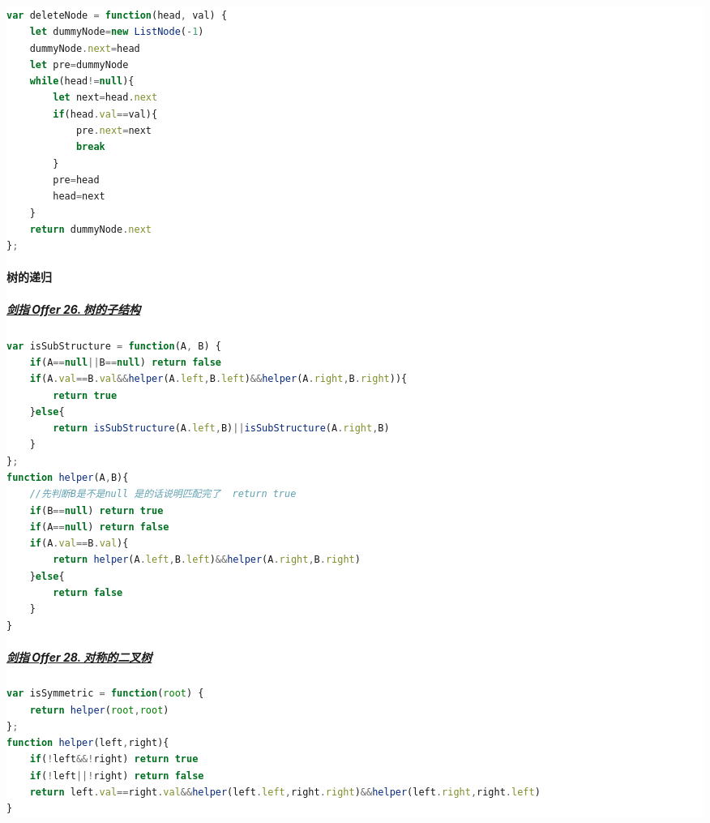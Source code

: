 ```js
var deleteNode = function(head, val) {
    let dummyNode=new ListNode(-1)
    dummyNode.next=head
    let pre=dummyNode
    while(head!=null){
        let next=head.next
        if(head.val==val){
            pre.next=next
            break
        }
        pre=head
        head=next
    }
    return dummyNode.next
};
```



#### 树的递归

##### [剑指 Offer 26. 树的子结构](https://leetcode-cn.com/problems/shu-de-zi-jie-gou-lcof/)

```js
var isSubStructure = function(A, B) {
    if(A==null||B==null) return false
    if(A.val==B.val&&helper(A.left,B.left)&&helper(A.right,B.right)){
        return true
    }else{
        return isSubStructure(A.left,B)||isSubStructure(A.right,B)
    }
};
function helper(A,B){
    //先判断B是不是null 是的话说明匹配完了  return true
    if(B==null) return true
    if(A==null) return false
    if(A.val==B.val){
        return helper(A.left,B.left)&&helper(A.right,B.right)
    }else{
        return false
    }
}
```

##### [剑指 Offer 28. 对称的二叉树](https://leetcode-cn.com/problems/dui-cheng-de-er-cha-shu-lcof/)

```js
var isSymmetric = function(root) {
    return helper(root,root)
};
function helper(left,right){
    if(!left&&!right) return true
    if(!left||!right) return false
    return left.val==right.val&&helper(left.left,right.right)&&helper(left.right,right.left)
}
```
